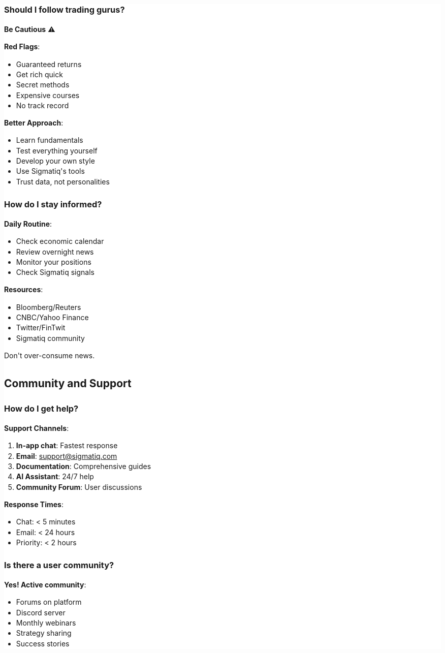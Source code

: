 ### Should I follow trading gurus?

**Be Cautious** ⚠️

**Red Flags**:
- Guaranteed returns
- Get rich quick
- Secret methods
- Expensive courses
- No track record

**Better Approach**:
- Learn fundamentals
- Test everything yourself
- Develop your own style
- Use Sigmatiq's tools
- Trust data, not personalities

### How do I stay informed?

**Daily Routine**:
- Check economic calendar
- Review overnight news
- Monitor your positions
- Check Sigmatiq signals

**Resources**:
- Bloomberg/Reuters
- CNBC/Yahoo Finance
- Twitter/FinTwit
- Sigmatiq community

Don't over-consume news.

## Community and Support

### How do I get help?

**Support Channels**:
1. **In-app chat**: Fastest response
2. **Email**: support@sigmatiq.com
3. **Documentation**: Comprehensive guides
4. **AI Assistant**: 24/7 help
5. **Community Forum**: User discussions

**Response Times**:
- Chat: < 5 minutes
- Email: < 24 hours
- Priority: < 2 hours

### Is there a user community?

**Yes! Active community**:
- Forums on platform
- Discord server
- Monthly webinars
- Strategy sharing
- Success stories
